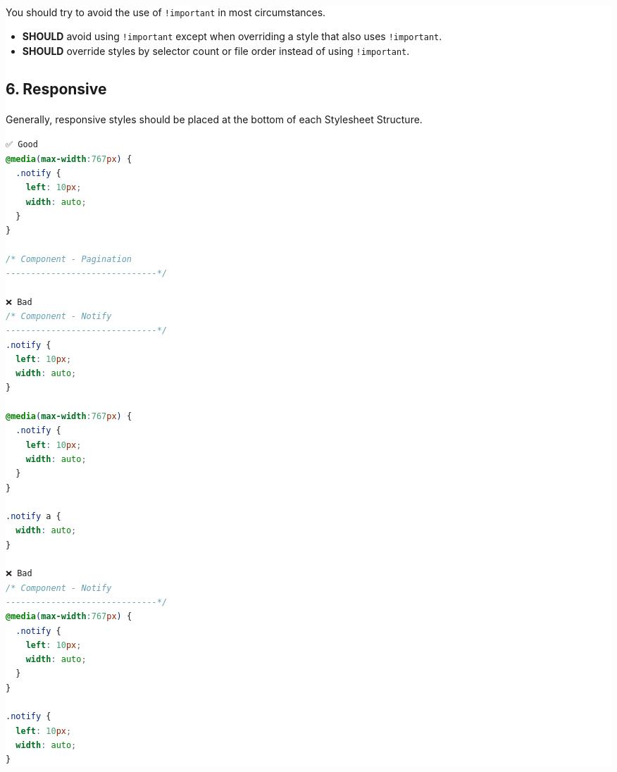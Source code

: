 You should try to avoid the use of `!important` in most circumstances.

- **SHOULD** avoid using `!important` except when overriding a style that also uses `!important`.
- **SHOULD** override styles by selector count or file order instead of using `!important`.

## 6. Responsive

Generally, responsive styles should be placed at the bottom of each Stylesheet Structure.

```css
✅ Good
@media(max-width:767px) {
  .notify {
    left: 10px;
    width: auto;
  }
}

/* Component - Pagination
------------------------------*/

❌ Bad
/* Component - Notify
------------------------------*/
.notify {
  left: 10px;
  width: auto;
}

@media(max-width:767px) {
  .notify {
    left: 10px;
    width: auto;
  }
}

.notify a {
  width: auto;
}

❌ Bad
/* Component - Notify
------------------------------*/
@media(max-width:767px) {
  .notify {
    left: 10px;
    width: auto;
  }
}

.notify {
  left: 10px;
  width: auto;
}
```
